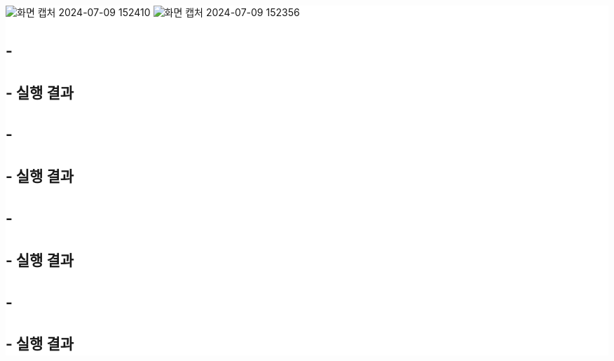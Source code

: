 ![화면 캡처 2024-07-09 152410](https://github.com/MongMongs/Smart-Factory-training/assets/102705579/16df32cd-c046-4aa1-9b82-1f97b33e8b69)
![화면 캡처 2024-07-09 152356](https://github.com/MongMongs/Smart-Factory-training/assets/102705579/9cd52751-bab5-41f7-bb41-177876a6b248)


## - 

```

```

## - 실행 결과

```

```

## - 

```

```

## - 실행 결과

```

```

## - 

```

```

## - 실행 결과

```

```

## - 

```

```

## - 실행 결과

```

```
